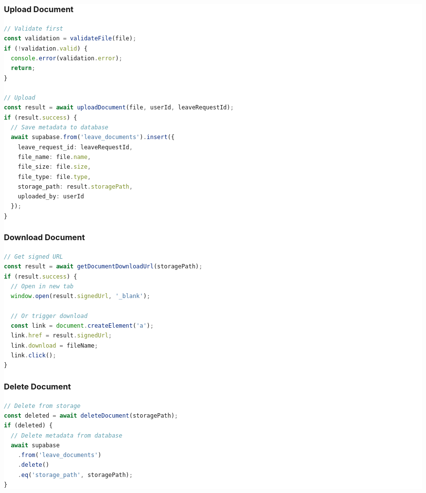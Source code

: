 ### Upload Document

```typescript
// Validate first
const validation = validateFile(file);
if (!validation.valid) {
  console.error(validation.error);
  return;
}

// Upload
const result = await uploadDocument(file, userId, leaveRequestId);
if (result.success) {
  // Save metadata to database
  await supabase.from('leave_documents').insert({
    leave_request_id: leaveRequestId,
    file_name: file.name,
    file_size: file.size,
    file_type: file.type,
    storage_path: result.storagePath,
    uploaded_by: userId
  });
}
```

### Download Document

```typescript
// Get signed URL
const result = await getDocumentDownloadUrl(storagePath);
if (result.success) {
  // Open in new tab
  window.open(result.signedUrl, '_blank');
  
  // Or trigger download
  const link = document.createElement('a');
  link.href = result.signedUrl;
  link.download = fileName;
  link.click();
}
```

### Delete Document

```typescript
// Delete from storage
const deleted = await deleteDocument(storagePath);
if (deleted) {
  // Delete metadata from database
  await supabase
    .from('leave_documents')
    .delete()
    .eq('storage_path', storagePath);
}
```
